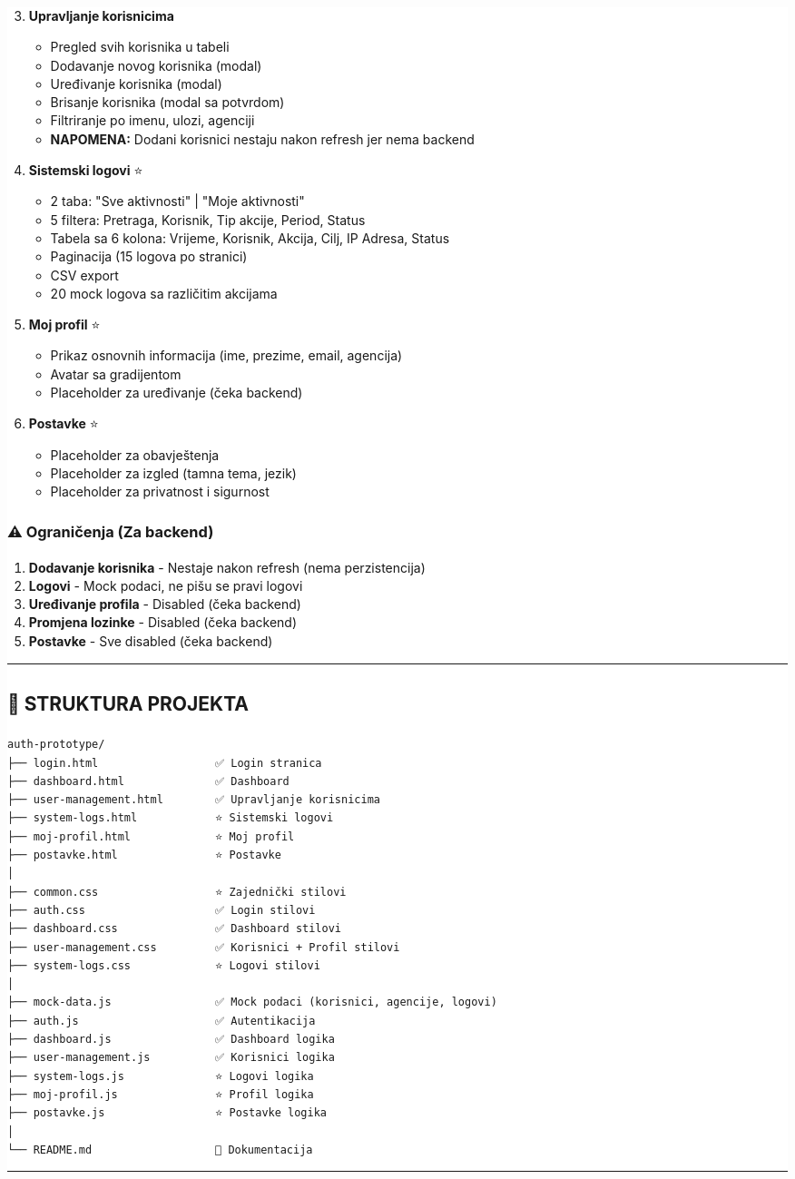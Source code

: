 3. **Upravljanje korisnicima**
   - Pregled svih korisnika u tabeli
   - Dodavanje novog korisnika (modal)
   - Uređivanje korisnika (modal)
   - Brisanje korisnika (modal sa potvrdom)
   - Filtriranje po imenu, ulozi, agenciji
   - **NAPOMENA:** Dodani korisnici nestaju nakon refresh jer nema backend

4. **Sistemski logovi** ⭐
   - 2 taba: "Sve aktivnosti" | "Moje aktivnosti"
   - 5 filtera: Pretraga, Korisnik, Tip akcije, Period, Status
   - Tabela sa 6 kolona: Vrijeme, Korisnik, Akcija, Cilj, IP Adresa, Status
   - Paginacija (15 logova po stranici)
   - CSV export
   - 20 mock logova sa različitim akcijama

5. **Moj profil** ⭐
   - Prikaz osnovnih informacija (ime, prezime, email, agencija)
   - Avatar sa gradijentom
   - Placeholder za uređivanje (čeka backend)

6. **Postavke** ⭐
   - Placeholder za obavještenja
   - Placeholder za izgled (tamna tema, jezik)
   - Placeholder za privatnost i sigurnost

### ⚠️ Ograničenja (Za backend)

1. **Dodavanje korisnika** - Nestaje nakon refresh (nema perzistencija)
2. **Logovi** - Mock podaci, ne pišu se pravi logovi
3. **Uređivanje profila** - Disabled (čeka backend)
4. **Promjena lozinke** - Disabled (čeka backend)
5. **Postavke** - Sve disabled (čeka backend)

---

## 📁 STRUKTURA PROJEKTA

```
auth-prototype/
├── login.html                  ✅ Login stranica
├── dashboard.html              ✅ Dashboard
├── user-management.html        ✅ Upravljanje korisnicima
├── system-logs.html            ⭐ Sistemski logovi
├── moj-profil.html             ⭐ Moj profil
├── postavke.html               ⭐ Postavke
│
├── common.css                  ⭐ Zajednički stilovi
├── auth.css                    ✅ Login stilovi
├── dashboard.css               ✅ Dashboard stilovi
├── user-management.css         ✅ Korisnici + Profil stilovi
├── system-logs.css             ⭐ Logovi stilovi
│
├── mock-data.js                ✅ Mock podaci (korisnici, agencije, logovi)
├── auth.js                     ✅ Autentikacija
├── dashboard.js                ✅ Dashboard logika
├── user-management.js          ✅ Korisnici logika
├── system-logs.js              ⭐ Logovi logika
├── moj-profil.js               ⭐ Profil logika
├── postavke.js                 ⭐ Postavke logika
│
└── README.md                   📄 Dokumentacija
```

---
